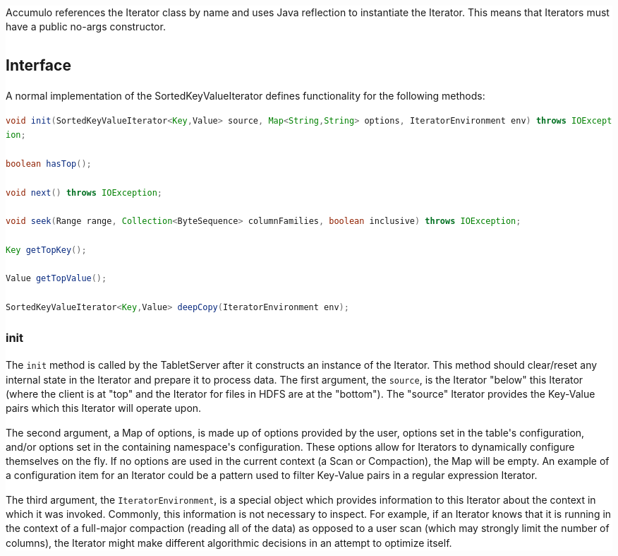 Accumulo references the Iterator class by name and uses Java reflection to instantiate the Iterator. This means that
Iterators must have a public no-args constructor.

## Interface

A normal implementation of the SortedKeyValueIterator defines functionality for the following methods:

```java
void init(SortedKeyValueIterator<Key,Value> source, Map<String,String> options, IteratorEnvironment env) throws IOException;

boolean hasTop();

void next() throws IOException;

void seek(Range range, Collection<ByteSequence> columnFamilies, boolean inclusive) throws IOException;

Key getTopKey();

Value getTopValue();

SortedKeyValueIterator<Key,Value> deepCopy(IteratorEnvironment env);
```

### init

The `init` method is called by the TabletServer after it constructs an instance of the Iterator.  This method should
clear/reset any internal state in the Iterator and prepare it to process data.  The first argument, the `source`, is the
Iterator "below" this Iterator (where the client is at "top" and the Iterator for files in HDFS are at the "bottom").
The "source" Iterator provides the Key-Value pairs which this Iterator will operate upon.

The second argument, a Map of options, is made up of options provided by the user, options set in the table's
configuration, and/or options set in the containing namespace's configuration.
These options allow for Iterators to dynamically configure themselves on the fly. If no options are used in the current context
(a Scan or Compaction), the Map will be empty. An example of a configuration item for an Iterator could be a pattern used to filter
Key-Value pairs in a regular expression Iterator.

The third argument, the `IteratorEnvironment`, is a special object which provides information to this Iterator about the
context in which it was invoked. Commonly, this information is not necessary to inspect. For example, if an Iterator
knows that it is running in the context of a full-major compaction (reading all of the data) as opposed to a user scan
(which may strongly limit the number of columns), the Iterator might make different algorithmic decisions in an attempt to
optimize itself.

